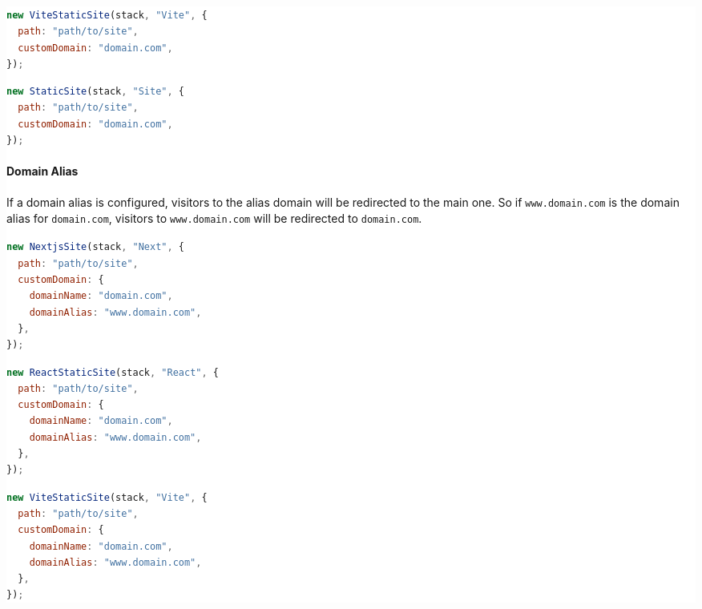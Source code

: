 ```js {3}
new ViteStaticSite(stack, "Vite", {
  path: "path/to/site",
  customDomain: "domain.com",
});
```

</TabItem>
<TabItem value="static">

```js {3}
new StaticSite(stack, "Site", {
  path: "path/to/site",
  customDomain: "domain.com",
});
```

</TabItem>
</MultiSiteCode>

#### Domain Alias

If a domain alias is configured, visitors to the alias domain will be redirected to the main one. So if `www.domain.com` is the domain alias for `domain.com`, visitors to `www.domain.com` will be redirected to `domain.com`.

<MultiSiteCode>
<TabItem value="next">

```js {5}
new NextjsSite(stack, "Next", {
  path: "path/to/site",
  customDomain: {
    domainName: "domain.com",
    domainAlias: "www.domain.com",
  },
});
```

</TabItem>
<TabItem value="react">

```js {5}
new ReactStaticSite(stack, "React", {
  path: "path/to/site",
  customDomain: {
    domainName: "domain.com",
    domainAlias: "www.domain.com",
  },
});
```

</TabItem>
<TabItem value="vite">

```js {5}
new ViteStaticSite(stack, "Vite", {
  path: "path/to/site",
  customDomain: {
    domainName: "domain.com",
    domainAlias: "www.domain.com",
  },
});
```
